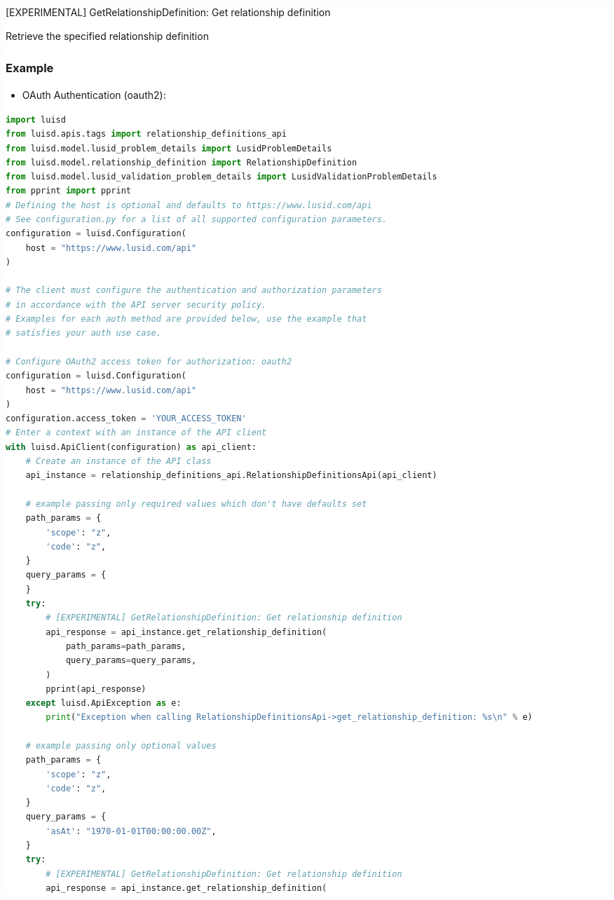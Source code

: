 [EXPERIMENTAL] GetRelationshipDefinition: Get relationship definition

Retrieve the specified relationship definition

### Example

* OAuth Authentication (oauth2):
```python
import luisd
from luisd.apis.tags import relationship_definitions_api
from luisd.model.lusid_problem_details import LusidProblemDetails
from luisd.model.relationship_definition import RelationshipDefinition
from luisd.model.lusid_validation_problem_details import LusidValidationProblemDetails
from pprint import pprint
# Defining the host is optional and defaults to https://www.lusid.com/api
# See configuration.py for a list of all supported configuration parameters.
configuration = luisd.Configuration(
    host = "https://www.lusid.com/api"
)

# The client must configure the authentication and authorization parameters
# in accordance with the API server security policy.
# Examples for each auth method are provided below, use the example that
# satisfies your auth use case.

# Configure OAuth2 access token for authorization: oauth2
configuration = luisd.Configuration(
    host = "https://www.lusid.com/api"
)
configuration.access_token = 'YOUR_ACCESS_TOKEN'
# Enter a context with an instance of the API client
with luisd.ApiClient(configuration) as api_client:
    # Create an instance of the API class
    api_instance = relationship_definitions_api.RelationshipDefinitionsApi(api_client)

    # example passing only required values which don't have defaults set
    path_params = {
        'scope': "z",
        'code': "z",
    }
    query_params = {
    }
    try:
        # [EXPERIMENTAL] GetRelationshipDefinition: Get relationship definition
        api_response = api_instance.get_relationship_definition(
            path_params=path_params,
            query_params=query_params,
        )
        pprint(api_response)
    except luisd.ApiException as e:
        print("Exception when calling RelationshipDefinitionsApi->get_relationship_definition: %s\n" % e)

    # example passing only optional values
    path_params = {
        'scope': "z",
        'code': "z",
    }
    query_params = {
        'asAt': "1970-01-01T00:00:00.00Z",
    }
    try:
        # [EXPERIMENTAL] GetRelationshipDefinition: Get relationship definition
        api_response = api_instance.get_relationship_definition(
```
